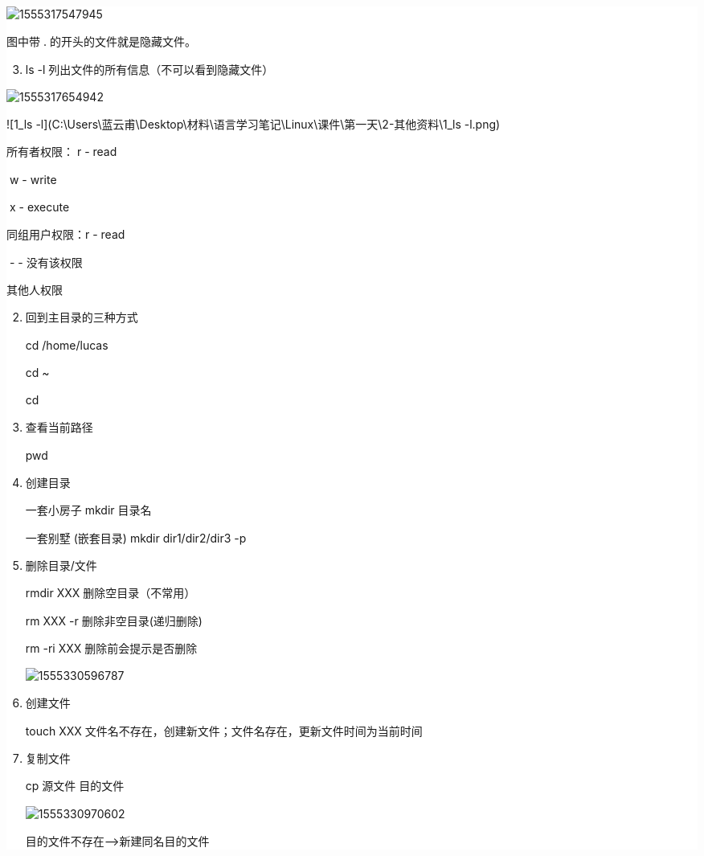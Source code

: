    ![1555317547945](C:\Users\蓝云甫\AppData\Roaming\Typora\typora-user-images\1555317547945.png)

   图中带 . 的开头的文件就是隐藏文件。

   3. ls -l	 列出文件的所有信息（不可以看到隐藏文件）

   ![1555317654942](C:\Users\蓝云甫\AppData\Roaming\Typora\typora-user-images\1555317654942.png)

   ![1_ls -l](C:\Users\蓝云甫\Desktop\材料\语言学习笔记\Linux\课件\第一天\2-其他资料\1_ls -l.png)

   所有者权限： r - read

   ​			w - write

   ​			x - execute

   同组用户权限：r - read

   ​			   - -  没有该权限

   其他人权限

2. 回到主目录的三种方式

   cd /home/lucas

   cd  ~

   cd 

3. 查看当前路径

   pwd

4. 创建目录

   一套小房子   mkdir 目录名

   一套别墅	(嵌套目录)      mkdir  dir1/dir2/dir3 -p

5. 删除目录/文件

   rmdir XXX   			删除空目录（不常用）

   rm     XXX   -r		删除非空目录(递归删除)

   rm  -ri   XXX	        删除前会提示是否删除

   ![1555330596787](C:\Users\蓝云甫\AppData\Roaming\Typora\typora-user-images\1555330596787.png)

6. 创建文件

   touch    XXX				文件名不存在，创建新文件；文件名存在，更新文件时间为当前时间

7. 复制文件

   cp   源文件     目的文件

   ![1555330970602](C:\Users\蓝云甫\AppData\Roaming\Typora\typora-user-images\1555330970602.png)

   目的文件不存在-->新建同名目的文件
